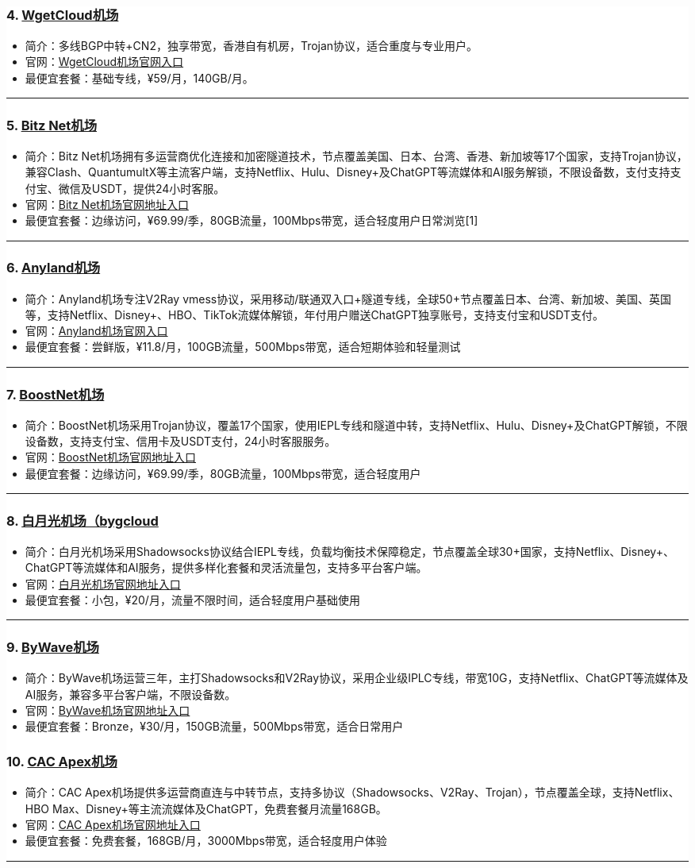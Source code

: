 
### 4. [ **WgetCloud机场**](https://luke8659.github.io/p/wgetcloud) 
- 简介：多线BGP中转+CN2，独享带宽，香港自有机房，Trojan协议，适合重度与专业用户。
- 官网：[WgetCloud机场官网入口](https://invite.wgetcloud.ltd/auth/register?code=ANbbJK)
- 最便宜套餐：基础专线，¥59/月，140GB/月。

---
### 5. [ **Bitz Net机场**](https://luke8659.github.io/p/bitz-net) 
- 简介：Bitz Net机场拥有多运营商优化连接和加密隧道技术，节点覆盖美国、日本、台湾、香港、新加坡等17个国家，支持Trojan协议，兼容Clash、QuantumultX等主流客户端，支持Netflix、Hulu、Disney+及ChatGPT等流媒体和AI服务解锁，不限设备数，支付支持支付宝、微信及USDT，提供24小时客服。
- 官网：[Bitz Net机场官网地址入口](https://new.bnaffloop.com/#/register?code=UfdyrrmV)
- 最便宜套餐：边缘访问，¥69.99/季，80GB流量，100Mbps带宽，适合轻度用户日常浏览[1]

---
### 6. [ **Anyland机场**](https://luke8659.github.io/p/anyland) 
- 简介：Anyland机场专注V2Ray vmess协议，采用移动/联通双入口+隧道专线，全球50+节点覆盖日本、台湾、新加坡、美国、英国等，支持Netflix、Disney+、HBO、TikTok流媒体解锁，年付用户赠送ChatGPT独享账号，支持支付宝和USDT支付。
- 官网：[Anyland机场官网入口](https://al111.cc/#/register?code=eIb8OjWf)
- 最便宜套餐：尝鲜版，¥11.8/月，100GB流量，500Mbps带宽，适合短期体验和轻量测试

---
### 7. [ **BoostNet机场**](https://luke8659.github.io/p/boostnet) 
- 简介：BoostNet机场采用Trojan协议，覆盖17个国家，使用IEPL专线和隧道中转，支持Netflix、Hulu、Disney+及ChatGPT解锁，不限设备数，支持支付宝、信用卡及USDT支付，24小时客服服务。
- 官网：[BoostNet机场官网地址入口](https://boostnet1.com/register?code=w9x8vLvF)
- 最便宜套餐：边缘访问，¥69.99/季，80GB流量，100Mbps带宽，适合轻度用户

---
### 8. [ **白月光机场（bygcloud**](https://luke8659.github.io/p/bygcloud) 
- 简介：白月光机场采用Shadowsocks协议结合IEPL专线，负载均衡技术保障稳定，节点覆盖全球30+国家，支持Netflix、Disney+、ChatGPT等流媒体和AI服务，提供多样化套餐和灵活流量包，支持多平台客户端。
- 官网：[白月光机场官网地址入口](https://flafflnk01.flaff9.cc/auth/register?code=xF3nYSWz)
- 最便宜套餐：小包，¥20/月，流量不限时间，适合轻度用户基础使用

---
### 9. [ **ByWave机场**](https://luke8659.github.io/p/bywave) 
- 简介：ByWave机场运营三年，主打Shadowsocks和V2Ray协议，采用企业级IPLC专线，带宽10G，支持Netflix、ChatGPT等流媒体及AI服务，兼容多平台客户端，不限设备数。
- 官网：[ByWave机场官网地址入口](https://user.by.ltd/aff.php?aff=29086)
- 最便宜套餐：Bronze，¥30/月，150GB流量，500Mbps带宽，适合日常用户

### 10. [ **CAC Apex机场**](https://luke8659.github.io/p/cac-apex)
- 简介：CAC Apex机场提供多运营商直连与中转节点，支持多协议（Shadowsocks、V2Ray、Trojan），节点覆盖全球，支持Netflix、HBO Max、Disney+等主流流媒体及ChatGPT，免费套餐月流量168GB。
- 官网：[CAC Apex机场官网地址入口](https://www.zfa-mwn.tech/#/register?code=xO9IPFxc)
- 最便宜套餐：免费套餐，168GB/月，3000Mbps带宽，适合轻度用户体验

---